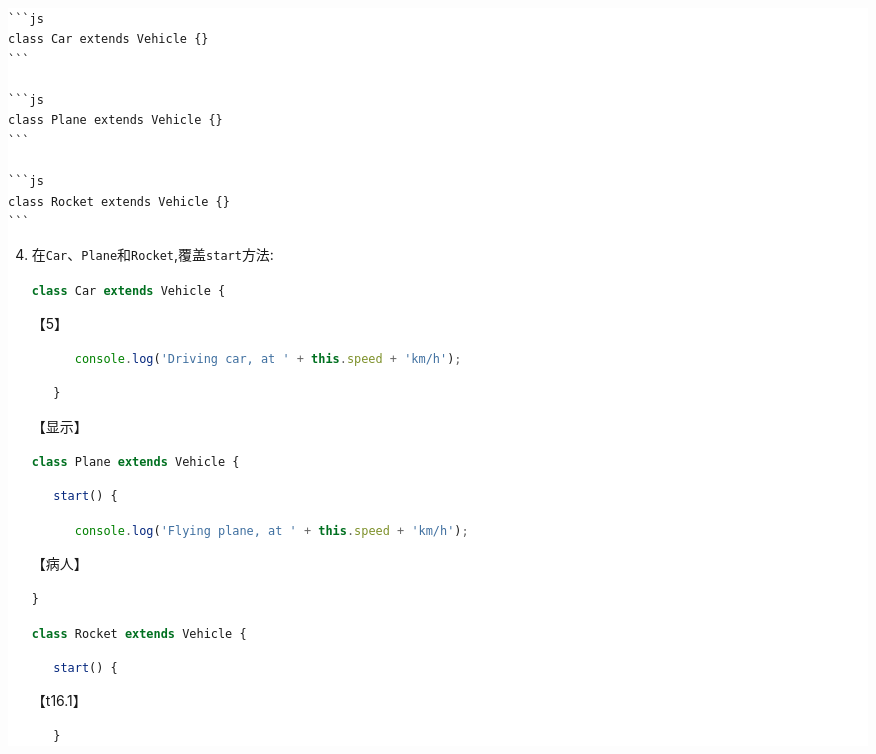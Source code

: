     ```js
    class Car extends Vehicle {}
    ```

    ```js
    class Plane extends Vehicle {}
    ```

    ```js
    class Rocket extends Vehicle {}
    ```

4.  在`Car`、`Plane`和`Rocket`,覆盖`start`方法:

    ```js
    class Car extends Vehicle {
    ```

    【5】

    ```js
          console.log('Driving car, at ' + this.speed + 'km/h');
    ```

    ```js
       }
    ```

    【显示】

    ```js
    class Plane extends Vehicle {
    ```

    ```js
       start() {
    ```

    ```js
          console.log('Flying plane, at ' + this.speed + 'km/h');
    ```

    【病人】

    ```js
    }
    ```

    ```js
    class Rocket extends Vehicle {
    ```

    ```js
       start() {
    ```

    【t16.1】

    ```js
       }
    ```
